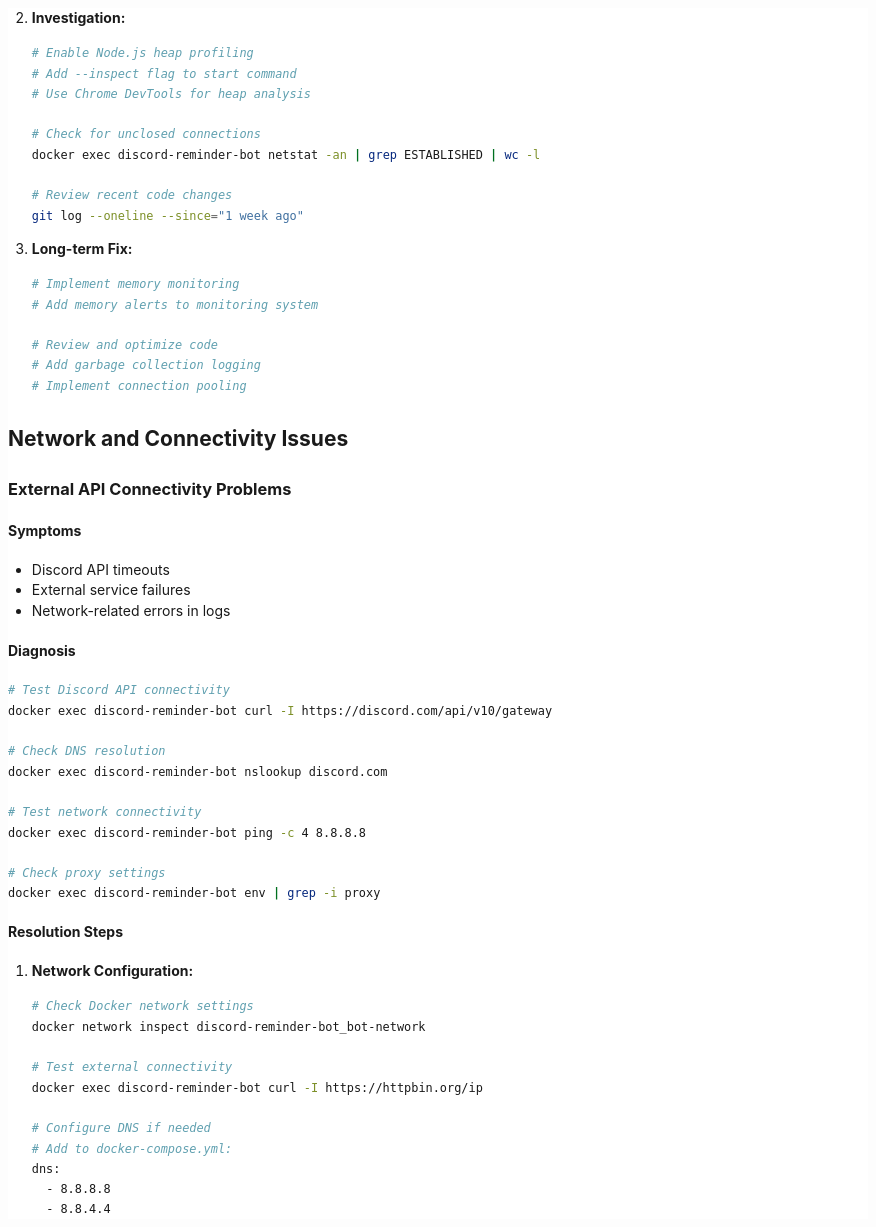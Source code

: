 2. **Investigation:**
   ```bash
   # Enable Node.js heap profiling
   # Add --inspect flag to start command
   # Use Chrome DevTools for heap analysis
   
   # Check for unclosed connections
   docker exec discord-reminder-bot netstat -an | grep ESTABLISHED | wc -l
   
   # Review recent code changes
   git log --oneline --since="1 week ago"
   ```

3. **Long-term Fix:**
   ```bash
   # Implement memory monitoring
   # Add memory alerts to monitoring system
   
   # Review and optimize code
   # Add garbage collection logging
   # Implement connection pooling
   ```

## Network and Connectivity Issues

### External API Connectivity Problems

#### Symptoms
- Discord API timeouts
- External service failures
- Network-related errors in logs

#### Diagnosis
```bash
# Test Discord API connectivity
docker exec discord-reminder-bot curl -I https://discord.com/api/v10/gateway

# Check DNS resolution
docker exec discord-reminder-bot nslookup discord.com

# Test network connectivity
docker exec discord-reminder-bot ping -c 4 8.8.8.8

# Check proxy settings
docker exec discord-reminder-bot env | grep -i proxy
```

#### Resolution Steps
1. **Network Configuration:**
   ```bash
   # Check Docker network settings
   docker network inspect discord-reminder-bot_bot-network
   
   # Test external connectivity
   docker exec discord-reminder-bot curl -I https://httpbin.org/ip
   
   # Configure DNS if needed
   # Add to docker-compose.yml:
   dns:
     - 8.8.8.8
     - 8.8.4.4
   ```
